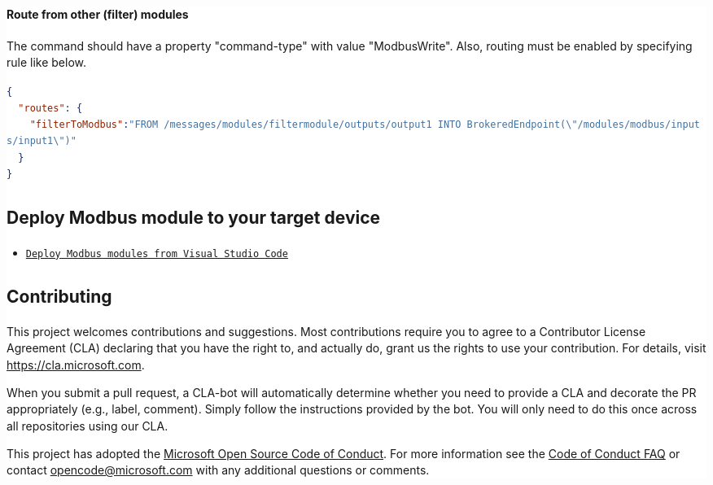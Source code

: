 #### Route from other (filter) modules ####
The command should have a property "command-type" with value "ModbusWrite". Also, routing must be enabled by specifying rule like below.
```json
{
  "routes": {
    "filterToModbus":"FROM /messages/modules/filtermodule/outputs/output1 INTO BrokeredEndpoint(\"/modules/modbus/inputs/input1\")"
  }
}
```

## Deploy Modbus module to your target device ##
* <a href="https://docs.microsoft.com/en-us/azure/iot-edge/how-to-deploy-modules-vscode#deploy-to-your-device" target="_blank">`Deploy Modbus modules from Visual Studio Code`</a>


## Contributing
This project welcomes contributions and suggestions. Most contributions require you to agree to a Contributor License Agreement (CLA) declaring that you have the right to, and actually do, grant us the rights to use your contribution. For details, visit
https://cla.microsoft.com.

When you submit a pull request, a CLA-bot will automatically determine whether you need to provide a CLA and decorate the PR appropriately (e.g., label, comment). Simply follow the instructions provided by the bot. You will only need to do this once across all repositories using our CLA.

This project has adopted the [Microsoft Open Source Code of Conduct](https://opensource.microsoft.com/codeofconduct/). For more information see the [Code of Conduct FAQ](https://opensource.microsoft.com/codeofconduct/faq/) or contact [opencode@microsoft.com](mailto:opencode@microsoft.com) with any additional questions or comments.
